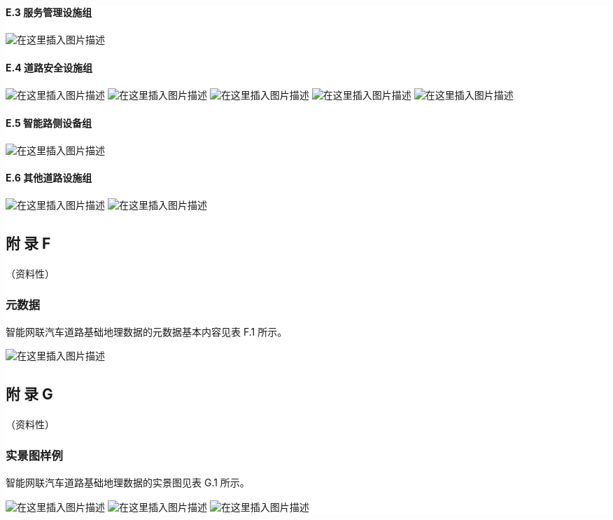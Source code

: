 
#### E.3 服务管理设施组

![在这里插入图片描述](https://img-blog.csdnimg.cn/4a2c81d4faaf434fb6f1c780044d338a.png)


#### E.4 道路安全设施组

![在这里插入图片描述](https://img-blog.csdnimg.cn/403503702d8f491c8e136a0f9bba6020.png)
![在这里插入图片描述](https://img-blog.csdnimg.cn/88b592eff0cb4dbdade75837d6ccee3c.png)
![在这里插入图片描述](https://img-blog.csdnimg.cn/7c880f5f3d794ba0a28442fa56178eed.png)
![在这里插入图片描述](https://img-blog.csdnimg.cn/f23f439b34b54004a42237c0bfc4b46b.png)
![在这里插入图片描述](https://img-blog.csdnimg.cn/d5710bb00c624c349a12be41ba77c276.png)


#### E.5 智能路侧设备组

![在这里插入图片描述](https://img-blog.csdnimg.cn/ff4dd333b59d4d24a2c959c6fed450ed.png)


#### E.6 其他道路设施组

![在这里插入图片描述](https://img-blog.csdnimg.cn/e2e8705c65bf4540ad0fbc94fe8db69e.png)
![在这里插入图片描述](https://img-blog.csdnimg.cn/57ccaade98244db89b64379e9c4c9d6e.png)


## 附 录 F 

（资料性）

### 元数据

智能网联汽车道路基础地理数据的元数据基本内容见表 F.1 所示。

![在这里插入图片描述](https://img-blog.csdnimg.cn/228b17670eac45ebb1531b451daf9e93.png)


## 附 录 G 

（资料性）

### 实景图样例

智能网联汽车道路基础地理数据的实景图见表 G.1 所示。

![在这里插入图片描述](https://img-blog.csdnimg.cn/0a6950c88afd4da385489879f843f334.png)
![在这里插入图片描述](https://img-blog.csdnimg.cn/93fcdeb3a39d41248c8ad4ffc172ad94.png)
![在这里插入图片描述](https://img-blog.csdnimg.cn/0001840fafa144f4a3a78c230766758e.png)
